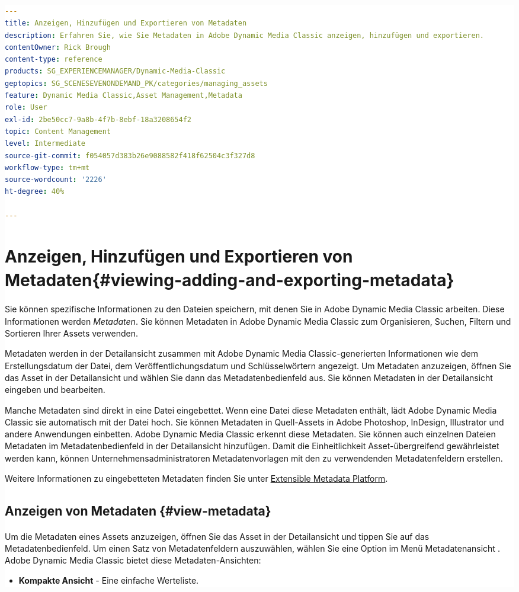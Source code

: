 ```yaml
---
title: Anzeigen, Hinzufügen und Exportieren von Metadaten
description: Erfahren Sie, wie Sie Metadaten in Adobe Dynamic Media Classic anzeigen, hinzufügen und exportieren.
contentOwner: Rick Brough
content-type: reference
products: SG_EXPERIENCEMANAGER/Dynamic-Media-Classic
geptopics: SG_SCENESEVENONDEMAND_PK/categories/managing_assets
feature: Dynamic Media Classic,Asset Management,Metadata
role: User
exl-id: 2be50cc7-9a8b-4f7b-8ebf-18a3208654f2
topic: Content Management
level: Intermediate
source-git-commit: f054057d383b26e9088582f418f62504c3f327d8
workflow-type: tm+mt
source-wordcount: '2226'
ht-degree: 40%

---
```


# Anzeigen, Hinzufügen und Exportieren von Metadaten{#viewing-adding-and-exporting-metadata}

Sie können spezifische Informationen zu den Dateien speichern, mit denen Sie in Adobe Dynamic Media Classic arbeiten. Diese Informationen werden *Metadaten*. Sie können Metadaten in Adobe Dynamic Media Classic zum Organisieren, Suchen, Filtern und Sortieren Ihrer Assets verwenden.

Metadaten werden in der Detailansicht zusammen mit Adobe Dynamic Media Classic-generierten Informationen wie dem Erstellungsdatum der Datei, dem Veröffentlichungsdatum und Schlüsselwörtern angezeigt. Um Metadaten anzuzeigen, öffnen Sie das Asset in der Detailansicht und wählen Sie dann das Metadatenbedienfeld aus. Sie können Metadaten in der Detailansicht eingeben und bearbeiten.

Manche Metadaten sind direkt in eine Datei eingebettet. Wenn eine Datei diese Metadaten enthält, lädt Adobe Dynamic Media Classic sie automatisch mit der Datei hoch. Sie können Metadaten in Quell-Assets in Adobe Photoshop, InDesign, Illustrator und andere Anwendungen einbetten. Adobe Dynamic Media Classic erkennt diese Metadaten. Sie können auch einzelnen Dateien Metadaten im Metadatenbedienfeld in der Detailansicht hinzufügen. Damit die Einheitlichkeit Asset-übergreifend gewährleistet werden kann, können Unternehmensadministratoren Metadatenvorlagen mit den zu verwendenden Metadatenfeldern erstellen.

Weitere Informationen zu eingebetteten Metadaten finden Sie unter [Extensible Metadata Platform](https://www.adobe.com/products/xmp.html).

## Anzeigen von Metadaten {#view-metadata}

Um die Metadaten eines Assets anzuzeigen, öffnen Sie das Asset in der Detailansicht und tippen Sie auf das Metadatenbedienfeld. Um einen Satz von Metadatenfeldern auszuwählen, wählen Sie eine Option im Menü Metadatenansicht . Adobe Dynamic Media Classic bietet diese Metadaten-Ansichten:

* **Kompakte Ansicht** - Eine einfache Werteliste.
